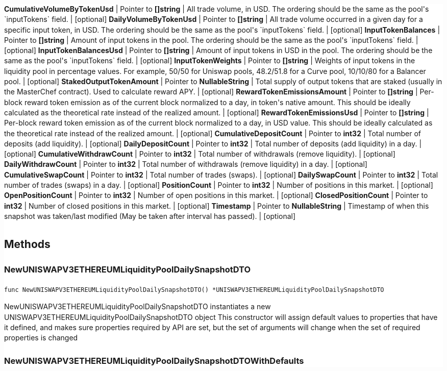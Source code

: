 **CumulativeVolumeByTokenUsd** | Pointer to **[]string** | All trade volume, in USD. The ordering should be the same as the pool&#39;s &#x60;inputTokens&#x60; field. | [optional] 
**DailyVolumeByTokenUsd** | Pointer to **[]string** |  All trade volume occurred in a given day for a specific input token, in USD. The ordering should be the same as the pool&#39;s &#x60;inputTokens&#x60; field. | [optional] 
**InputTokenBalances** | Pointer to **[]string** | Amount of input tokens in the pool. The ordering should be the same as the pool&#39;s &#x60;inputTokens&#x60; field. | [optional] 
**InputTokenBalancesUsd** | Pointer to **[]string** | Amount of input tokens in USD in the pool. The ordering should be the same as the pool&#39;s &#x60;inputTokens&#x60; field. | [optional] 
**InputTokenWeights** | Pointer to **[]string** | Weights of input tokens in the liquidity pool in percentage values. For example, 50/50 for Uniswap pools, 48.2/51.8 for a Curve pool, 10/10/80 for a Balancer pool. | [optional] 
**StakedOutputTokenAmount** | Pointer to **NullableString** | Total supply of output tokens that are staked (usually in the MasterChef contract). Used to calculate reward APY. | [optional] 
**RewardTokenEmissionsAmount** | Pointer to **[]string** | Per-block reward token emission as of the current block normalized to a day, in token&#39;s native amount. This should be ideally calculated as the theoretical rate instead of the realized amount. | [optional] 
**RewardTokenEmissionsUsd** | Pointer to **[]string** | Per-block reward token emission as of the current block normalized to a day, in USD value. This should be ideally calculated as the theoretical rate instead of the realized amount. | [optional] 
**CumulativeDepositCount** | Pointer to **int32** | Total number of deposits (add liquidity). | [optional] 
**DailyDepositCount** | Pointer to **int32** | Total number of deposits (add liquidity) in a day. | [optional] 
**CumulativeWithdrawCount** | Pointer to **int32** | Total number of withdrawals (remove liquidity). | [optional] 
**DailyWithdrawCount** | Pointer to **int32** | Total number of withdrawals (remove liquidity) in a day. | [optional] 
**CumulativeSwapCount** | Pointer to **int32** | Total number of trades (swaps). | [optional] 
**DailySwapCount** | Pointer to **int32** | Total number of trades (swaps) in a day. | [optional] 
**PositionCount** | Pointer to **int32** | Number of positions in this market. | [optional] 
**OpenPositionCount** | Pointer to **int32** | Number of open positions in this market. | [optional] 
**ClosedPositionCount** | Pointer to **int32** | Number of closed positions in this market. | [optional] 
**Timestamp** | Pointer to **NullableString** | Timestamp of when this snapshot was taken/last modified (May be taken after interval has passed). | [optional] 

## Methods

### NewUNISWAPV3ETHEREUMLiquidityPoolDailySnapshotDTO

`func NewUNISWAPV3ETHEREUMLiquidityPoolDailySnapshotDTO() *UNISWAPV3ETHEREUMLiquidityPoolDailySnapshotDTO`

NewUNISWAPV3ETHEREUMLiquidityPoolDailySnapshotDTO instantiates a new UNISWAPV3ETHEREUMLiquidityPoolDailySnapshotDTO object
This constructor will assign default values to properties that have it defined,
and makes sure properties required by API are set, but the set of arguments
will change when the set of required properties is changed

### NewUNISWAPV3ETHEREUMLiquidityPoolDailySnapshotDTOWithDefaults

